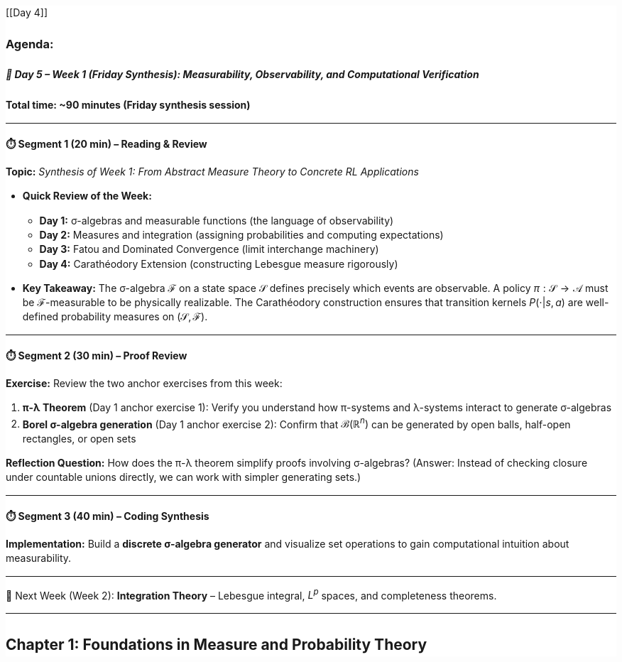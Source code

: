 [[Day 4]]

### Agenda:

##### 📘 Day 5 – Week 1 (Friday Synthesis): Measurability, Observability, and Computational Verification
**Total time: ~90 minutes (Friday synthesis session)**

---

#### **⏱️ Segment 1 (20 min) – Reading & Review**

**Topic:** _Synthesis of Week 1: From Abstract Measure Theory to Concrete RL Applications_

- **Quick Review of the Week:**
  - **Day 1:** σ-algebras and measurable functions (the language of observability)
  - **Day 2:** Measures and integration (assigning probabilities and computing expectations)
  - **Day 3:** Fatou and Dominated Convergence (limit interchange machinery)
  - **Day 4:** Carathéodory Extension (constructing Lebesgue measure rigorously)

- **Key Takeaway:** The σ-algebra $\mathcal{F}$ on a state space $\mathcal{S}$ defines precisely which events are observable. A policy $\pi: \mathcal{S} \to \mathcal{A}$ must be $\mathcal{F}$-measurable to be physically realizable. The Carathéodory construction ensures that transition kernels $P(\cdot | s,a)$ are well-defined probability measures on $(\mathcal{S}, \mathcal{F})$.

---

#### **⏱️ Segment 2 (30 min) – Proof Review**

**Exercise:**
Review the two anchor exercises from this week:
1. **π-λ Theorem** (Day 1 anchor exercise 1): Verify you understand how π-systems and λ-systems interact to generate σ-algebras
2. **Borel σ-algebra generation** (Day 1 anchor exercise 2): Confirm that $\mathcal{B}(\mathbb{R}^n)$ can be generated by open balls, half-open rectangles, or open sets

**Reflection Question:**
How does the π-λ theorem simplify proofs involving σ-algebras? (Answer: Instead of checking closure under countable unions directly, we can work with simpler generating sets.)

---

#### **⏱️ Segment 3 (40 min) – Coding Synthesis**

**Implementation:**
Build a **discrete σ-algebra generator** and visualize set operations to gain computational intuition about measurability.

---

📅 Next Week (Week 2): **Integration Theory** – Lebesgue integral, $L^p$ spaces, and completeness theorems.

---

## **Chapter 1: Foundations in Measure and Probability Theory**
